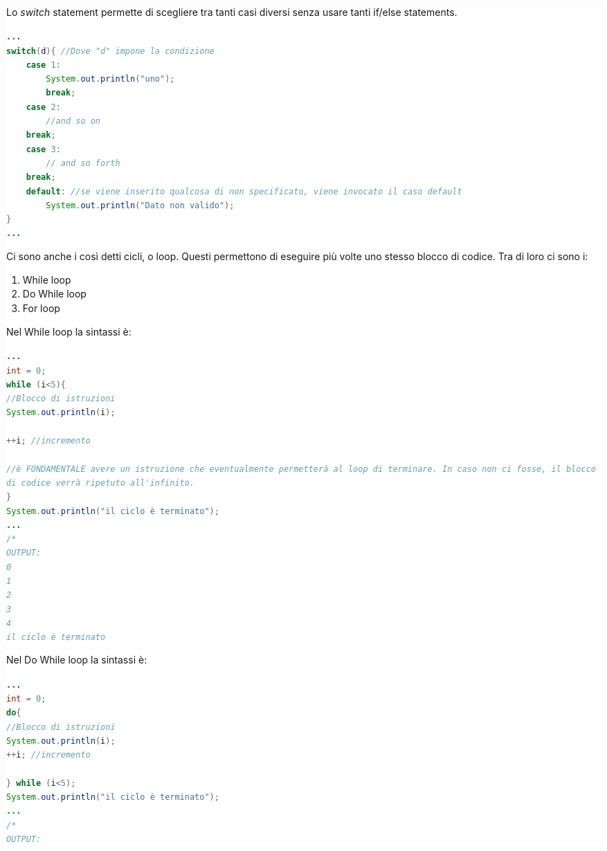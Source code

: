 Lo *switch* statement permette di scegliere tra tanti casi diversi senza usare tanti if/else statements.
```java
...
switch(d){ //Dove "d" impone la condizione
	case 1: 
		System.out.println("uno");
		break;
	case 2:
		//and so on
	break;
	case 3:
		// and so forth
	break;
	default: //se viene inserito qualcosa di non specificato, viene invocato il caso default
		System.out.println("Dato non valido");
}
...
```

Ci sono anche i così detti cicli, o loop. Questi permettono di eseguire più volte uno stesso blocco di codice. Tra di loro ci sono i:
1. While loop
2. Do While loop
3. For loop

Nel While loop la sintassi è:
```java
...
int = 0;
while (i<5){
//Blocco di istruzioni
System.out.println(i);

++i; //incremento

//è FONDAMENTALE avere un istruzione che eventualmente permetterà al loop di terminare. In caso non ci fosse, il blocco di codice verrà ripetuto all'infinito.
}
System.out.println("il ciclo è terminato");
...
/*
OUTPUT:
0
1
2
3
4
il ciclo è terminato
```

Nel Do While loop la sintassi è:

```java
...
int = 0;
do{
//Blocco di istruzioni
System.out.println(i);
++i; //incremento

} while (i<5);
System.out.println("il ciclo è terminato");
...
/*
OUTPUT:
```